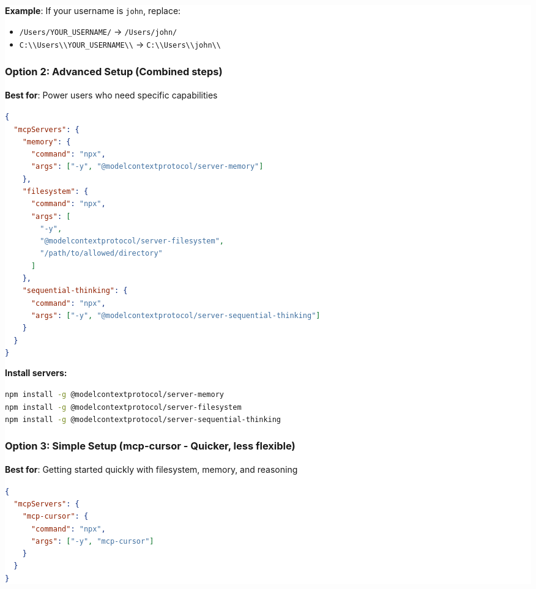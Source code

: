 **Example**: If your username is `john`, replace:
- `/Users/YOUR_USERNAME/` → `/Users/john/`
- `C:\\Users\\YOUR_USERNAME\\` → `C:\\Users\\john\\`

### Option 2: Advanced Setup (Combined steps)

**Best for**: Power users who need specific capabilities

```json
{
  "mcpServers": {
    "memory": {
      "command": "npx",
      "args": ["-y", "@modelcontextprotocol/server-memory"]
    },
    "filesystem": {
      "command": "npx",
      "args": [
        "-y",
        "@modelcontextprotocol/server-filesystem",
        "/path/to/allowed/directory"
      ]
    },
    "sequential-thinking": {
      "command": "npx",
      "args": ["-y", "@modelcontextprotocol/server-sequential-thinking"]
    }
  }
}
```

**Install servers:**
```bash
npm install -g @modelcontextprotocol/server-memory
npm install -g @modelcontextprotocol/server-filesystem
npm install -g @modelcontextprotocol/server-sequential-thinking
```

### Option 3: Simple Setup (mcp-cursor - Quicker, less flexible)

**Best for**: Getting started quickly with filesystem, memory, and reasoning

```json
{
  "mcpServers": {
    "mcp-cursor": {
      "command": "npx",
      "args": ["-y", "mcp-cursor"]
    }
  }
}
```
